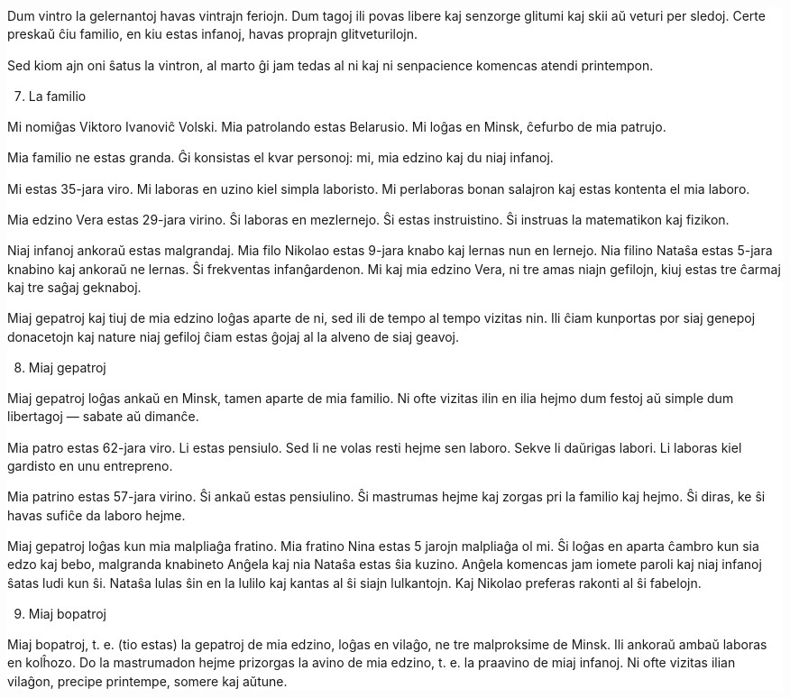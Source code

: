 Dum vintro la gelernantoj havas vintrajn feriojn. Dum tagoj ili povas
libere kaj senzorge glitumi kaj skii aŭ veturi per sledoj. Certe preskaŭ
ĉiu familio, en kiu estas infanoj, havas proprajn glitveturilojn.

Sed kiom ajn oni ŝatus la vintron, al marto ĝi jam tedas al ni kaj ni
senpacience komencas atendi printempon.

7. La familio

Mi nomiĝas Viktoro Ivanoviĉ Volski. Mia patrolando estas Belarusio. Mi
loĝas en Minsk, ĉefurbo de mia patrujo.

Mia familio ne estas granda. Ĝi konsistas el kvar personoj: mi, mia
edzino kaj du niaj infanoj.

Mi estas 35-jara viro. Mi laboras en uzino kiel simpla laboristo. Mi
perlaboras bonan salajron kaj estas kontenta el mia laboro.

Mia edzino Vera estas 29-jara virino. Ŝi laboras en mezlernejo. Ŝi estas
instruistino. Ŝi instruas la matematikon kaj fizikon.

Niaj infanoj ankoraŭ estas malgrandaj. Mia filo Nikolao estas 9-jara
knabo kaj lernas nun en lernejo. Nia filino Nataŝa estas 5-jara knabino
kaj ankoraŭ ne lernas. Ŝi frekventas infanĝardenon. Mi kaj mia edzino
Vera, ni tre amas niajn gefilojn, kiuj estas tre ĉarmaj kaj tre saĝaj
geknaboj.

Miaj gepatroj kaj tiuj de mia edzino loĝas aparte de ni, sed ili de
tempo al tempo vizitas nin. Ili ĉiam kunportas por siaj genepoj
donacetojn kaj nature niaj gefiloj ĉiam estas ĝojaj al la alveno de siaj
geavoj.

8. Miaj gepatroj

Miaj gepatroj loĝas ankaŭ en Minsk, tamen aparte de mia familio. Ni ofte
vizitas ilin en ilia hejmo dum festoj aŭ simple dum libertagoj — sabate
aŭ dimanĉe.

Mia patro estas 62-jara viro. Li estas pensiulo. Sed li ne volas resti
hejme sen laboro. Sekve li daŭrigas labori. Li laboras kiel gardisto en
unu entrepreno.

Mia patrino estas 57-jara virino. Ŝi ankaŭ estas pensiulino. Ŝi
mastrumas hejme kaj zorgas pri la familio kaj hejmo. Ŝi diras, ke ŝi
havas sufiĉe da laboro hejme.

Miaj gepatroj loĝas kun mia malpliaĝa fratino. Mia fratino Nina estas 5
jarojn malpliaĝa ol mi. Ŝi loĝas en aparta ĉambro kun sia edzo kaj bebo,
malgranda knabineto Anĝela kaj nia Nataŝa estas ŝia kuzino. Anĝela
komencas jam iomete paroli kaj niaj infanoj ŝatas ludi kun ŝi. Nataŝa
lulas ŝin en la lulilo kaj kantas al ŝi siajn lulkantojn. Kaj Nikolao
preferas rakonti al ŝi fabelojn.

9. Miaj bopatroj

Miaj bopatroj, t. e. (tio estas) la gepatroj de mia edzino, loĝas en
vilaĝo, ne tre malproksime de Minsk. Ili ankoraŭ ambaŭ laboras en
kolĥozo. Do la mastrumadon hejme prizorgas la avino de mia edzino, t.
e. la praavino de miaj infanoj. Ni ofte vizitas ilian vilaĝon, precipe
printempe, somere kaj aŭtune.
